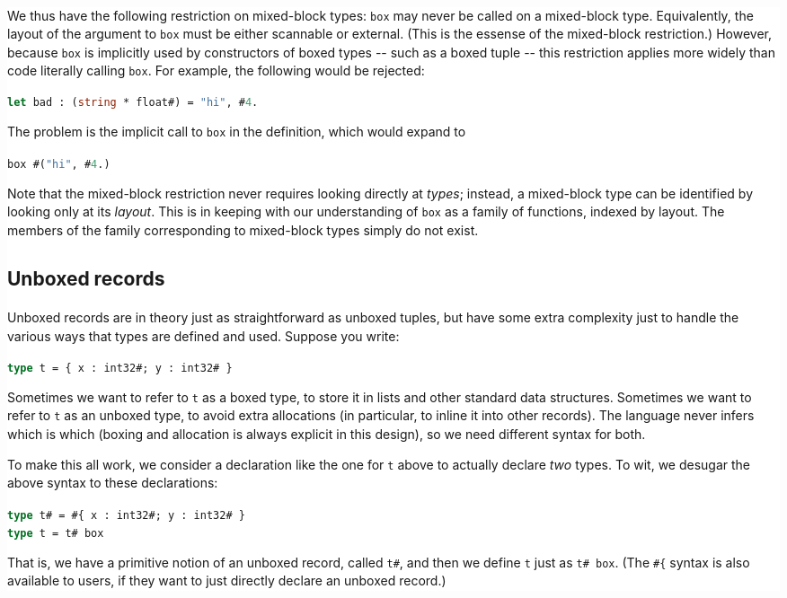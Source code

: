 We thus have the following restriction on mixed-block types: `box` may
never be called on a mixed-block type. Equivalently, the layout of the argument
to `box` must be either scannable or external.
(This is the essense of
the mixed-block restriction.) However, because `box` is implicitly
used by constructors of boxed types -- such as a boxed tuple -- this
restriction applies more widely than code literally calling `box`. For
example, the following would be rejected:

```ocaml
let bad : (string * float#) = "hi", #4.
```

The problem is the implicit call to `box` in the definition, which would
expand to

```ocaml
box #("hi", #4.)
```

Note that the mixed-block restriction never requires looking directly at
*types*; instead, a mixed-block type can be identified by looking only at
its *layout*. This is in keeping with our understanding of `box` as a
family of functions, indexed by layout. The members of the family corresponding
to mixed-block types simply do not exist.

## Unboxed records

Unboxed records are in theory just as straightforward as unboxed tuples, but
have some extra complexity just to handle the various ways that types are
defined and used. Suppose you write:

```ocaml
type t = { x : int32#; y : int32# }
```

Sometimes we want to refer to `t` as a boxed type, to store it in
lists and other standard data structures. Sometimes we want to refer
to `t` as an unboxed type, to avoid extra allocations (in particular,
to inline it into other records). The language never infers which is
which (boxing and allocation is always explicit in this design), so we
need different syntax for both.

To make this all work, we consider a declaration like the one for
`t` above to actually declare *two* types. To wit, we desugar the
above syntax to these declarations:

```ocaml
type t# = #{ x : int32#; y : int32# }
type t = t# box
```

That is, we have a primitive notion of an unboxed record, called
`t#`, and then we define `t` just as `t# box`. (The `#{` syntax is
also available to users, if they want to just directly declare an
unboxed record.)
